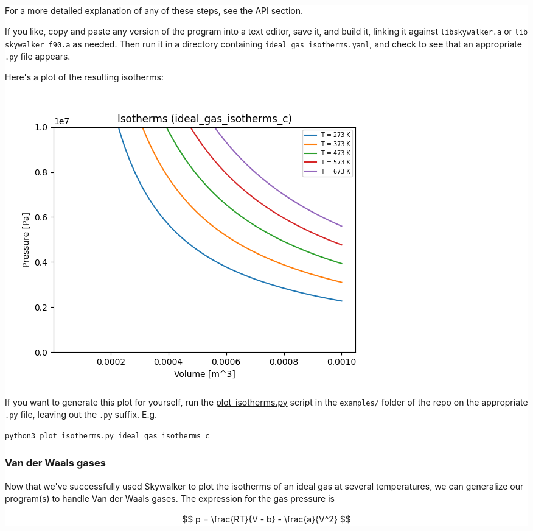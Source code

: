 For a more detailed explanation of any of these steps, see the [API](api.md)
section.

If you like, copy and paste any version of the program into a text editor, save
it, and build it, linking it against `libskywalker.a` or `libskywalker_f90.a`
as needed. Then run it in a directory containing `ideal_gas_isotherms.yaml`,
and check to see that an appropriate `.py` file appears.

Here's a plot of the resulting isotherms:

![Ideal gas law isotherms](images/ideal_gas_isotherms_c.png)

If you want to generate this plot for yourself, run the
[plot_isotherms.py](https://github.com/eagles-project/skywalker/tree/main/examples/plot_isotherms.py)
script in the `examples/` folder of the repo on the appropriate `.py` file,
leaving out the `.py` suffix. E.g.

```
python3 plot_isotherms.py ideal_gas_isotherms_c
```

### Van der Waals gases

Now that we've successfully used Skywalker to plot the isotherms of an ideal
gas at several temperatures, we can generalize our program(s) to handle Van der
Waals gases. The expression for the gas pressure is

$$
p = \frac{RT}{V - b} - \frac{a}{V^2}
$$
